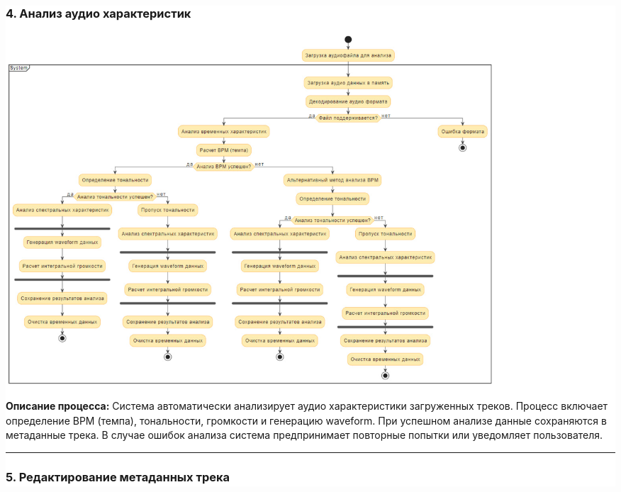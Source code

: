 
### 4. Анализ аудио характеристик<a name="4"></a>

<img src="./images/activity-audio-analysis.png" width="80%" />

**Описание процесса:**
Система автоматически анализирует аудио характеристики загруженных треков. Процесс включает определение BPM (темпа), тональности, громкости и генерацию waveform. При успешном анализе данные сохраняются в метаданные трека. В случае ошибок анализа система предпринимает повторные попытки или уведомляет пользователя.

---

### 5. Редактирование метаданных трека<a name="5"></a>
